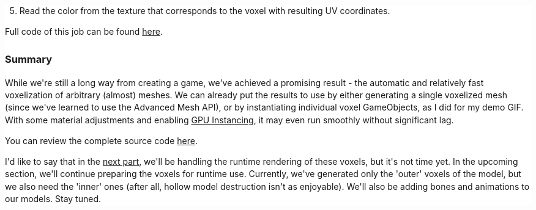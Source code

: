 5. Read the color from the texture that corresponds to the voxel with resulting UV coordinates.

Full code of this job can be found [here](https://github.com/utkaka/unity-instanced-voxels/blob/5d28d45f0fa94535e7a4d59d21a218a1d0fc5ab2/Assets/Scripts/InstancedVoxels/Voxelization/ReadVoxelColorJob.cs).
### Summary

While we're still a long way from creating a game, we've achieved a promising result - the automatic and relatively fast voxelization of arbitrary (almost) meshes. We can already put the results to use by either generating a single voxelized mesh (since we've learned to use the Advanced Mesh API), or by instantiating individual voxel GameObjects, as I did for my demo GIF. With some material adjustments and enabling [GPU Instancing](https://utkaka.github.io/blog/2023/06/05/gpu-instanced-grass-in-unity.html), it may even run smoothly without significant lag.

You can review the complete source code [here](https://github.com/utkaka/unity-instanced-voxels).

I'd like to say that in the [next part](https://utkaka.github.io/blog/2023/11/16/voxel-rendering-in-unity-part-2.html), we'll be handling the runtime rendering of these voxels, but it's not time yet. In the upcoming section, we'll continue preparing the voxels for runtime use. Currently, we've generated only the 'outer' voxels of the model, but we also need the 'inner' ones (after all, hollow model destruction isn't as enjoyable). We'll also be adding bones and animations to our models. Stay tuned.